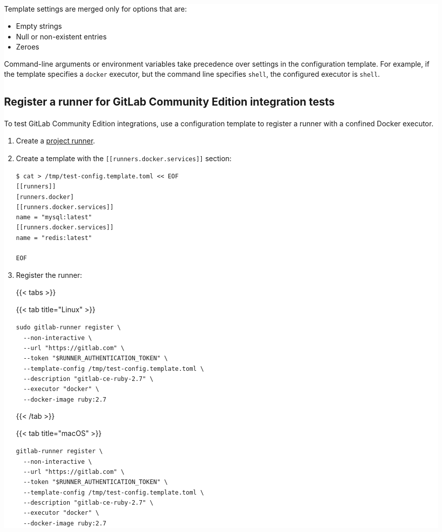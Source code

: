 Template settings are merged only for options that are:

- Empty strings
- Null or non-existent entries
- Zeroes

Command-line arguments or environment variables take precedence over
settings in the configuration template. For example, if the template
specifies a `docker` executor, but the command line specifies `shell`,
the configured executor is `shell`.

## Register a runner for GitLab Community Edition integration tests

To test GitLab Community Edition integrations, use a configuration template to register a runner
with a confined Docker executor.

1. Create a [project runner](https://docs.gitlab.com/ci/runners/runners_scope/#create-a-project-runner-with-a-runner-authentication-token).
1. Create a template with the `[[runners.docker.services]]` section:

   ```shell
   $ cat > /tmp/test-config.template.toml << EOF
   [[runners]]
   [runners.docker]
   [[runners.docker.services]]
   name = "mysql:latest"
   [[runners.docker.services]]
   name = "redis:latest"

   EOF
   ```

1. Register the runner:

   {{< tabs >}}

   {{< tab title="Linux" >}}

   ```shell
   sudo gitlab-runner register \
     --non-interactive \
     --url "https://gitlab.com" \
     --token "$RUNNER_AUTHENTICATION_TOKEN" \
     --template-config /tmp/test-config.template.toml \
     --description "gitlab-ce-ruby-2.7" \
     --executor "docker" \
     --docker-image ruby:2.7
   ```

   {{< /tab >}}

   {{< tab title="macOS" >}}

   ```shell
   gitlab-runner register \
     --non-interactive \
     --url "https://gitlab.com" \
     --token "$RUNNER_AUTHENTICATION_TOKEN" \
     --template-config /tmp/test-config.template.toml \
     --description "gitlab-ce-ruby-2.7" \
     --executor "docker" \
     --docker-image ruby:2.7
   ```
